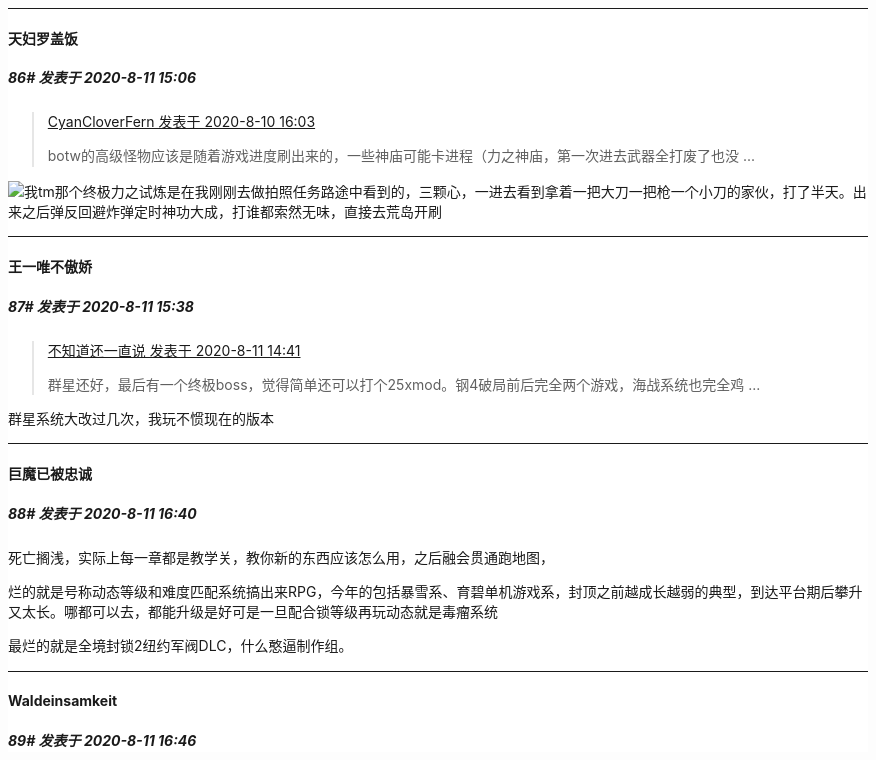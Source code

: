 





-----

####  天妇罗盖饭  
##### 86#       发表于 2020-8-11 15:06



<blockquote><a href="httphttps://bbs.saraba1st.com/2b/forum.php?mod=redirect&amp;goto=findpost&amp;pid=48381839&amp;ptid=1954040" target="_blank">CyanCloverFern 发表于 2020-8-10 16:03</a>

botw的高级怪物应该是随着游戏进度刷出来的，一些神庙可能卡进程（力之神庙，第一次进去武器全打废了也没 ...</blockquote>
<img src="https://static.saraba1st.com/image/smiley/face2017/058.png" referrerpolicy="no-referrer">我tm那个终极力之试炼是在我刚刚去做拍照任务路途中看到的，三颗心，一进去看到拿着一把大刀一把枪一个小刀的家伙，打了半天。出来之后弹反回避炸弹定时神功大成，打谁都索然无味，直接去荒岛开刷







-----

####  王一唯不傲娇  
##### 87#       发表于 2020-8-11 15:38



<blockquote><a href="httphttps://bbs.saraba1st.com/2b/forum.php?mod=redirect&amp;goto=findpost&amp;pid=48392982&amp;ptid=1954040" target="_blank">不知道还一直说 发表于 2020-8-11 14:41</a>

群星还好，最后有一个终极boss，觉得简单还可以打个25xmod。钢4破局前后完全两个游戏，海战系统也完全鸡 ...</blockquote>
群星系统大改过几次，我玩不惯现在的版本







-----

####  巨魔已被忠诚  
##### 88#       发表于 2020-8-11 16:40




死亡搁浅，实际上每一章都是教学关，教你新的东西应该怎么用，之后融会贯通跑地图，

烂的就是号称动态等级和难度匹配系统搞出来RPG，今年的包括暴雪系、育碧单机游戏系，封顶之前越成长越弱的典型，到达平台期后攀升又太长。哪都可以去，都能升级是好可是一旦配合锁等级再玩动态就是毒瘤系统

最烂的就是全境封锁2纽约军阀DLC，什么憨逼制作组。







-----

####  Waldeinsamkeit  
##### 89#       发表于 2020-8-11 16:46
